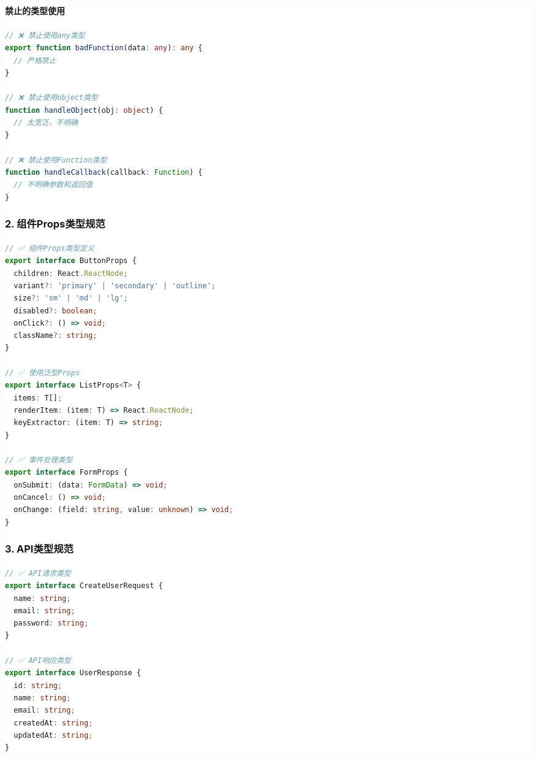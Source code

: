 #### 禁止的类型使用

```typescript
// ❌ 禁止使用any类型
export function badFunction(data: any): any {
  // 严格禁止
}

// ❌ 禁止使用object类型
function handleObject(obj: object) {
  // 太宽泛，不明确
}

// ❌ 禁止使用Function类型
function handleCallback(callback: Function) {
  // 不明确参数和返回值
}
```

### 2. 组件Props类型规范

```typescript
// ✅ 组件Props类型定义
export interface ButtonProps {
  children: React.ReactNode;
  variant?: 'primary' | 'secondary' | 'outline';
  size?: 'sm' | 'md' | 'lg';
  disabled?: boolean;
  onClick?: () => void;
  className?: string;
}

// ✅ 使用泛型Props
export interface ListProps<T> {
  items: T[];
  renderItem: (item: T) => React.ReactNode;
  keyExtractor: (item: T) => string;
}

// ✅ 事件处理类型
export interface FormProps {
  onSubmit: (data: FormData) => void;
  onCancel: () => void;
  onChange: (field: string, value: unknown) => void;
}
```

### 3. API类型规范

```typescript
// ✅ API请求类型
export interface CreateUserRequest {
  name: string;
  email: string;
  password: string;
}

// ✅ API响应类型
export interface UserResponse {
  id: string;
  name: string;
  email: string;
  createdAt: string;
  updatedAt: string;
}
```